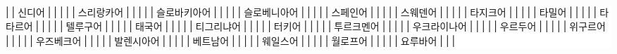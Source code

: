 | | 신디어 | | |
| | 스리랑카어 | | |
| | 슬로바키아어 | | |
| | 슬로베니아어 | | |
| | 스페인어 | | |
| | 스웨덴어 | | |
| | 타지크어 | | |
| | 타밀어 | | |
| | 타타르어 | | |
| | 텔루구어 | | |
| | 태국어 | | |
| | 티그리냐어 | | |
| | 터키어 | | |
| | 투르크멘어 | | |
| | 우크라이나어 | | |
| | 우르두어 | | |
| | 위구르어 | | |
| | 우즈베크어 | | |
| | 발렌시아어 | | |
| | 베트남어 | | |
| | 웨일스어 | | |
| | 월로프어 | | |
| | 요루바어 | | |

